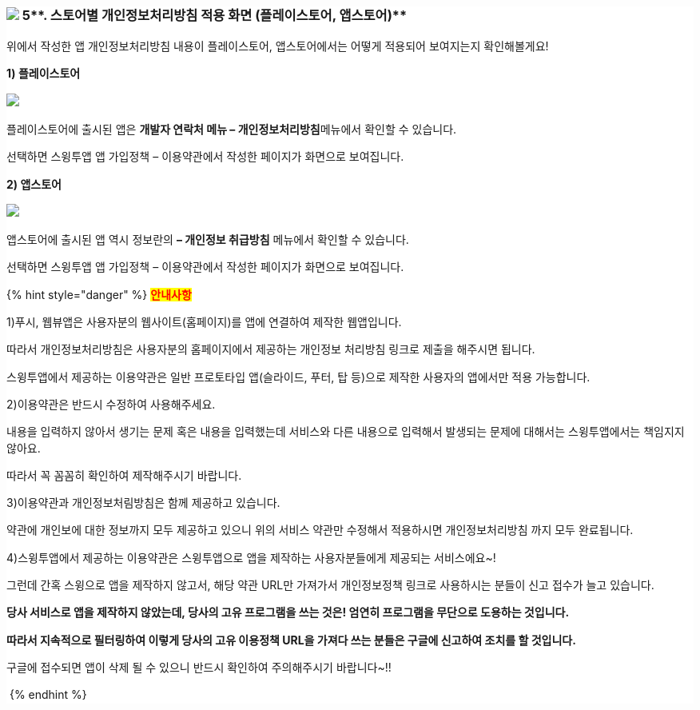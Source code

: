 ### **​**​![](https://files.gitbook.com/v0/b/gitbook-x-prod.appspot.com/o/spaces%2FmsJj00k8mj8AcVpnn9Xs%2Fuploads%2F6SD8AfYRweHpLxAGRhwZ%2Fimage.png?alt=media\&token=337da748-ab67-46fc-97ff-c0eecda431d1) 5**. 스토어별 개인정보처리방침 적용 화면 (플레이스토어, 앱스토어)**

위에서 작성한 앱 개인정보처리방침 내용이 플레이스토어, 앱스토어에서는 어떻게 적용되어 보여지는지 확인해볼게요!



**1) 플레이스토어**&#x20;

![](https://wp.swing2app.co.kr/wp-content/uploads/2018/10/%EA%B0%9C%EC%9D%B8%EC%A0%95%EB%B3%B41\_20.04.png)

플레이스토어에 출시된 앱은 **개발자 연락처 메뉴  – 개인정보처리방침**메뉴에서 확인할 수 있습니다.

선택하면 스윙투앱 앱 가입정책 – 이용약관에서 작성한 페이지가 화면으로 보여집니다.&#x20;



**2) 앱스토어**

![](https://wp.swing2app.co.kr/wp-content/uploads/2018/10/%EA%B0%9C%EC%9D%B8%EC%A0%95%EB%B3%B42\_20.04.png)

앱스토어에 출시된 앱 역시 정보란의 **– 개인정보 취급방침** 메뉴에서 확인할 수 있습니다.

선택하면 스윙투앱 앱 가입정책 – 이용약관에서 작성한 페이지가 화면으로 보여집니다.&#x20;



{% hint style="danger" %}
﻿<mark style="color:red;">**안내사항**</mark>



1\)푸시, 웹뷰앱은 사용자분의 웹사이트(홈페이지)를 앱에 연결하여 제작한 웹앱입니다.

따라서 개인정보처리방침은 사용자분의 홈페이지에서 제공하는 개인정보 처리방침 링크로 제출을 해주시면 됩니다.

스윙투앱에서 제공하는 이용약관은 일반 프로토타입 앱(슬라이드, 푸터, 탑 등)으로 제작한 사용자의 앱에서만 적용 가능합니다.



2\)이용약관은 반드시 수정하여 사용해주세요.

내용을 입력하지 않아서 생기는 문제 혹은 내용을 입력했는데 서비스와 다른 내용으로 입력해서 발생되는 문제에 대해서는 스윙투앱에서는 책임지지 않아요.

따라서 꼭 꼼꼼히 확인하여 제작해주시기 바랍니다.



3\)이용약관과 개인정보처림방침은 함께 제공하고 있습니다.

약관에 개인보에 대한 정보까지 모두 제공하고 있으니 위의 서비스 약관만 수정해서 적용하시면 개인정보처리방침 까지 모두 완료됩니다.



4\)스윙투앱에서 제공하는 이용약관은 스윙투앱으로 앱을 제작하는 사용자분들에게 제공되는 서비스에요\~!

그런데 간혹 스윙으로 앱을 제작하지 않고서, 해당 약관 URL만 가져가서 개인정보정책 링크로 사용하시는 분들이 신고 접수가 늘고 있습니다.

**당사 서비스로 앱을 제작하지 않았는데, 당사의 고유 프로그램을 쓰는 것은! 엄연히 프로그램을 무단으로 도용하는 것입니다.**

**따라서 지속적으로 필터링하여 이렇게 당사의 고유 이용정책 URL을 가져다 쓰는 분들은 구글에 신고하여 조치를 할 것입니다.**

구글에 접수되면 앱이 삭제 될 수 있으니 반드시 확인하여 주의해주시기 바랍니다\~!!

﻿
{% endhint %}



